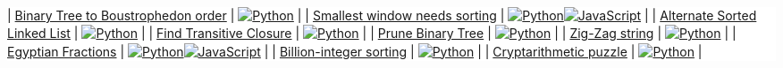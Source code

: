 | [Binary Tree to Boustrophedon order](../../problems/DailyCoding/258/README.md)                      | [<img src="https://res.cloudinary.com/rascaltwo/image/upload/v1631924087/python_xzdlti.svg" alt="Python" title="Python" width="50" />](../../problems/DailyCoding/258/solve.py)                                                                                                                                                                                                                                                                                                                                                                       |
| [Smallest window needs sorting](../../problems/DailyCoding/257/README.md)                           | [<img src="https://res.cloudinary.com/rascaltwo/image/upload/v1631924087/python_xzdlti.svg" alt="Python" title="Python" width="50" />](../../problems/DailyCoding/257/solve.py)[<img src="https://res.cloudinary.com/rascaltwo/image/upload/v1631924076/javascript_ehszr7.svg" alt="JavaScript" title="JavaScript" width="50" />](../../problems/DailyCoding/257/solve.js)                                                                                                                                                                            |
| [Alternate Sorted Linked List](../../problems/DailyCoding/256/README.md)                            | [<img src="https://res.cloudinary.com/rascaltwo/image/upload/v1631924087/python_xzdlti.svg" alt="Python" title="Python" width="50" />](../../problems/DailyCoding/256/solve.py)                                                                                                                                                                                                                                                                                                                                                                       |
| [Find Transitive Closure](../../problems/DailyCoding/255/README.md)                                 | [<img src="https://res.cloudinary.com/rascaltwo/image/upload/v1631924087/python_xzdlti.svg" alt="Python" title="Python" width="50" />](../../problems/DailyCoding/255/solve.py)                                                                                                                                                                                                                                                                                                                                                                       |
| [Prune Binary Tree](../../problems/DailyCoding/254/README.md)                                       | [<img src="https://res.cloudinary.com/rascaltwo/image/upload/v1631924087/python_xzdlti.svg" alt="Python" title="Python" width="50" />](../../problems/DailyCoding/254/solve.py)                                                                                                                                                                                                                                                                                                                                                                       |
| [Zig-Zag string](../../problems/DailyCoding/253/README.md)                                          | [<img src="https://res.cloudinary.com/rascaltwo/image/upload/v1631924087/python_xzdlti.svg" alt="Python" title="Python" width="50" />](../../problems/DailyCoding/253/solve.py)                                                                                                                                                                                                                                                                                                                                                                       |
| [Egyptian Fractions](../../problems/DailyCoding/252/README.md)                                      | [<img src="https://res.cloudinary.com/rascaltwo/image/upload/v1631924087/python_xzdlti.svg" alt="Python" title="Python" width="50" />](../../problems/DailyCoding/252/solve.py)[<img src="https://res.cloudinary.com/rascaltwo/image/upload/v1631924076/javascript_ehszr7.svg" alt="JavaScript" title="JavaScript" width="50" />](../../problems/DailyCoding/252/solve.js)                                                                                                                                                                            |
| [Billion-integer sorting](../../problems/DailyCoding/251/README.md)                                 | [<img src="https://res.cloudinary.com/rascaltwo/image/upload/v1631924087/python_xzdlti.svg" alt="Python" title="Python" width="50" />](../../problems/DailyCoding/251/solve.py)                                                                                                                                                                                                                                                                                                                                                                       |
| [Cryptarithmetic puzzle](../../problems/DailyCoding/250/README.md)                                  | [<img src="https://res.cloudinary.com/rascaltwo/image/upload/v1631924087/python_xzdlti.svg" alt="Python" title="Python" width="50" />](../../problems/DailyCoding/250/solve.py)                                                                                                                                                                                                                                                                                                                                                                       |